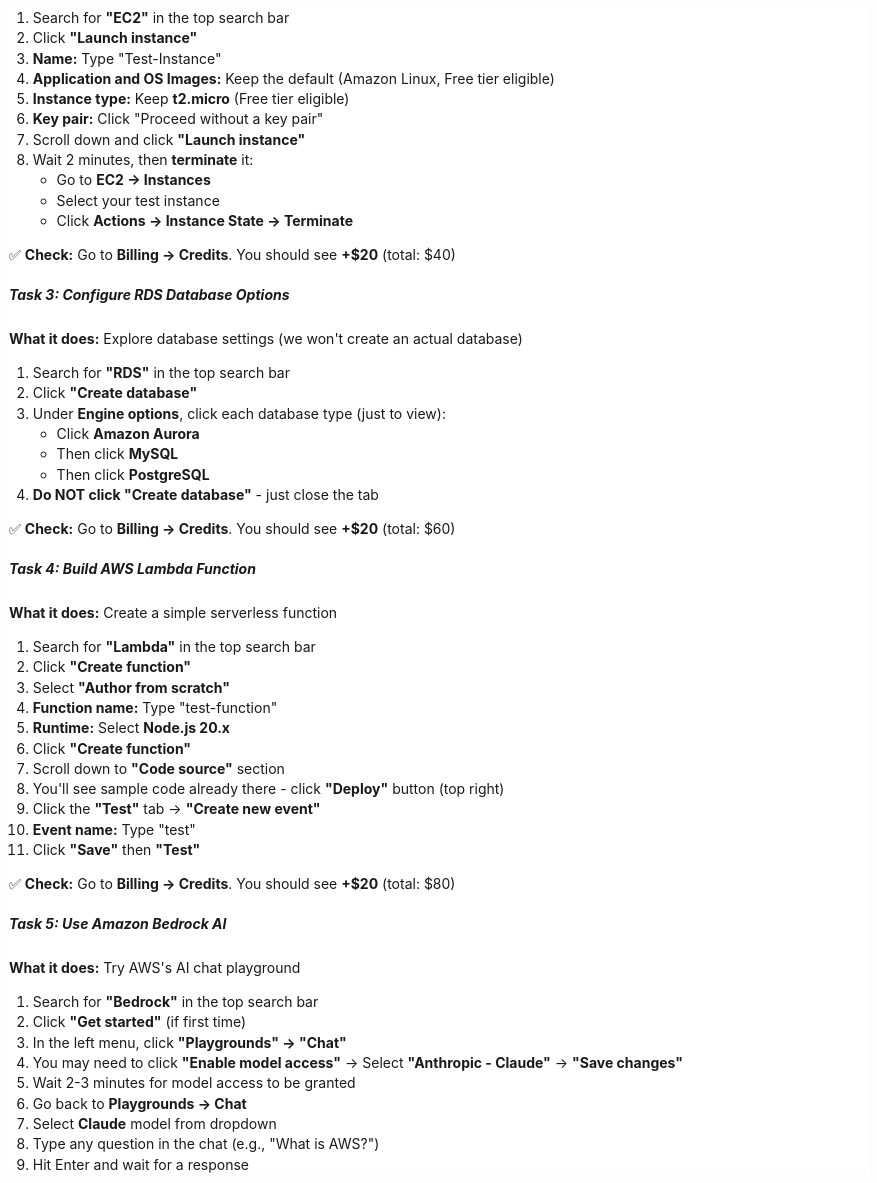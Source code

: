 1. Search for **"EC2"** in the top search bar
2. Click **"Launch instance"**
3. **Name:** Type "Test-Instance"
4. **Application and OS Images:** Keep the default (Amazon Linux, Free tier eligible)
5. **Instance type:** Keep **t2.micro** (Free tier eligible)
6. **Key pair:** Click "Proceed without a key pair"
7. Scroll down and click **"Launch instance"**
8. Wait 2 minutes, then **terminate** it:
   - Go to **EC2 → Instances**
   - Select your test instance
   - Click **Actions → Instance State → Terminate**

✅ **Check:** Go to **Billing → Credits**. You should see **+$20** (total: $40)

##### Task 3: Configure RDS Database Options

**What it does:** Explore database settings (we won't create an actual database)

1. Search for **"RDS"** in the top search bar
2. Click **"Create database"**
3. Under **Engine options**, click each database type (just to view):
   - Click **Amazon Aurora**
   - Then click **MySQL**
   - Then click **PostgreSQL**
4. **Do NOT click "Create database"** - just close the tab

✅ **Check:** Go to **Billing → Credits**. You should see **+$20** (total: $60)

##### Task 4: Build AWS Lambda Function

**What it does:** Create a simple serverless function

1. Search for **"Lambda"** in the top search bar
2. Click **"Create function"**
3. Select **"Author from scratch"**
4. **Function name:** Type "test-function"
5. **Runtime:** Select **Node.js 20.x**
6. Click **"Create function"**
7. Scroll down to **"Code source"** section
8. You'll see sample code already there - click **"Deploy"** button (top right)
9. Click the **"Test"** tab → **"Create new event"**
10. **Event name:** Type "test"
11. Click **"Save"** then **"Test"**

✅ **Check:** Go to **Billing → Credits**. You should see **+$20** (total: $80)

##### Task 5: Use Amazon Bedrock AI

**What it does:** Try AWS's AI chat playground

1. Search for **"Bedrock"** in the top search bar
2. Click **"Get started"** (if first time)
3. In the left menu, click **"Playgrounds" → "Chat"**
4. You may need to click **"Enable model access"** → Select **"Anthropic - Claude"** → **"Save changes"**
5. Wait 2-3 minutes for model access to be granted
6. Go back to **Playgrounds → Chat**
7. Select **Claude** model from dropdown
8. Type any question in the chat (e.g., "What is AWS?")
9. Hit Enter and wait for a response
